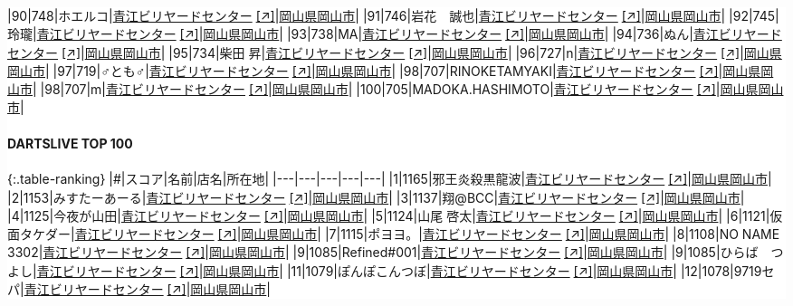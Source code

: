 |90|748|<span class="rank-name-dl">ホエルコ</span>|<a href="/darts/rank/shops/20c9de9de1d9d2830d9b047a20a7ba1e.html">青江ビリヤードセンター</a> <a href="https://search.dartslive.com/jp/shop/20c9de9de1d9d2830d9b047a20a7ba1e">[↗]</a>|<a href="/darts/rank/岡山県/岡山市">岡山県岡山市</a>|
|91|746|<span class="rank-name-pd">岩花　誠也</span>|<a href="/darts/rank/shops/70022.html">青江ビリヤードセンター</a> <a href="https://vs.phoenixdarts.com/jp/shop/shopDetailInfo/s_70022?s_seq=70022">[↗]</a>|<a href="/darts/rank/岡山県/岡山市">岡山県岡山市</a>|
|92|745|<span class="rank-name-pd">玲瓏</span>|<a href="/darts/rank/shops/70022.html">青江ビリヤードセンター</a> <a href="https://vs.phoenixdarts.com/jp/shop/shopDetailInfo/s_70022?s_seq=70022">[↗]</a>|<a href="/darts/rank/岡山県/岡山市">岡山県岡山市</a>|
|93|738|<span class="rank-name-pd">MA</span>|<a href="/darts/rank/shops/70022.html">青江ビリヤードセンター</a> <a href="https://vs.phoenixdarts.com/jp/shop/shopDetailInfo/s_70022?s_seq=70022">[↗]</a>|<a href="/darts/rank/岡山県/岡山市">岡山県岡山市</a>|
|94|736|<span class="rank-name-pd">ぬん</span>|<a href="/darts/rank/shops/70022.html">青江ビリヤードセンター</a> <a href="https://vs.phoenixdarts.com/jp/shop/shopDetailInfo/s_70022?s_seq=70022">[↗]</a>|<a href="/darts/rank/岡山県/岡山市">岡山県岡山市</a>|
|95|734|<span class="rank-name-pd">柴田 昇</span>|<a href="/darts/rank/shops/70022.html">青江ビリヤードセンター</a> <a href="https://vs.phoenixdarts.com/jp/shop/shopDetailInfo/s_70022?s_seq=70022">[↗]</a>|<a href="/darts/rank/岡山県/岡山市">岡山県岡山市</a>|
|96|727|<span class="rank-name-dl">n</span>|<a href="/darts/rank/shops/20c9de9de1d9d2830d9b047a20a7ba1e.html">青江ビリヤードセンター</a> <a href="https://search.dartslive.com/jp/shop/20c9de9de1d9d2830d9b047a20a7ba1e">[↗]</a>|<a href="/darts/rank/岡山県/岡山市">岡山県岡山市</a>|
|97|719|<span class="rank-name-pd">♂とも♂</span>|<a href="/darts/rank/shops/70022.html">青江ビリヤードセンター</a> <a href="https://vs.phoenixdarts.com/jp/shop/shopDetailInfo/s_70022?s_seq=70022">[↗]</a>|<a href="/darts/rank/岡山県/岡山市">岡山県岡山市</a>|
|98|707|<span class="rank-name-pd">RINOKETAMYAKI</span>|<a href="/darts/rank/shops/70022.html">青江ビリヤードセンター</a> <a href="https://vs.phoenixdarts.com/jp/shop/shopDetailInfo/s_70022?s_seq=70022">[↗]</a>|<a href="/darts/rank/岡山県/岡山市">岡山県岡山市</a>|
|98|707|<span class="rank-name-pd">m</span>|<a href="/darts/rank/shops/70022.html">青江ビリヤードセンター</a> <a href="https://vs.phoenixdarts.com/jp/shop/shopDetailInfo/s_70022?s_seq=70022">[↗]</a>|<a href="/darts/rank/岡山県/岡山市">岡山県岡山市</a>|
|100|705|<span class="rank-name-dl">MADOKA.HASHIMOTO</span>|<a href="/darts/rank/shops/20c9de9de1d9d2830d9b047a20a7ba1e.html">青江ビリヤードセンター</a> <a href="https://search.dartslive.com/jp/shop/20c9de9de1d9d2830d9b047a20a7ba1e">[↗]</a>|<a href="/darts/rank/岡山県/岡山市">岡山県岡山市</a>|


#### DARTSLIVE TOP 100



{:.table-ranking}
|#|スコア|名前|店名|所在地|
|---|---|---|---|---|
|1|1165|<span class="rank-name-dl">邪王炎殺黒龍波</span>|<a href="/darts/rank/shops/20c9de9de1d9d2830d9b047a20a7ba1e.html">青江ビリヤードセンター</a> <a href="https://search.dartslive.com/jp/shop/20c9de9de1d9d2830d9b047a20a7ba1e">[↗]</a>|<a href="/darts/rank/岡山県/岡山市">岡山県岡山市</a>|
|2|1153|<span class="rank-name-dl">みすたーあーる</span>|<a href="/darts/rank/shops/20c9de9de1d9d2830d9b047a20a7ba1e.html">青江ビリヤードセンター</a> <a href="https://search.dartslive.com/jp/shop/20c9de9de1d9d2830d9b047a20a7ba1e">[↗]</a>|<a href="/darts/rank/岡山県/岡山市">岡山県岡山市</a>|
|3|1137|<span class="rank-name-dl">翔@BCC</span>|<a href="/darts/rank/shops/20c9de9de1d9d2830d9b047a20a7ba1e.html">青江ビリヤードセンター</a> <a href="https://search.dartslive.com/jp/shop/20c9de9de1d9d2830d9b047a20a7ba1e">[↗]</a>|<a href="/darts/rank/岡山県/岡山市">岡山県岡山市</a>|
|4|1125|<span class="rank-name-dl">今夜が山田</span>|<a href="/darts/rank/shops/20c9de9de1d9d2830d9b047a20a7ba1e.html">青江ビリヤードセンター</a> <a href="https://search.dartslive.com/jp/shop/20c9de9de1d9d2830d9b047a20a7ba1e">[↗]</a>|<a href="/darts/rank/岡山県/岡山市">岡山県岡山市</a>|
|5|1124|<span class="rank-name-dl">山尾 啓太</span>|<a href="/darts/rank/shops/20c9de9de1d9d2830d9b047a20a7ba1e.html">青江ビリヤードセンター</a> <a href="https://search.dartslive.com/jp/shop/20c9de9de1d9d2830d9b047a20a7ba1e">[↗]</a>|<a href="/darts/rank/岡山県/岡山市">岡山県岡山市</a>|
|6|1121|<span class="rank-name-dl">仮面タケダー</span>|<a href="/darts/rank/shops/20c9de9de1d9d2830d9b047a20a7ba1e.html">青江ビリヤードセンター</a> <a href="https://search.dartslive.com/jp/shop/20c9de9de1d9d2830d9b047a20a7ba1e">[↗]</a>|<a href="/darts/rank/岡山県/岡山市">岡山県岡山市</a>|
|7|1115|<span class="rank-name-dl">ポヨヨ。</span>|<a href="/darts/rank/shops/20c9de9de1d9d2830d9b047a20a7ba1e.html">青江ビリヤードセンター</a> <a href="https://search.dartslive.com/jp/shop/20c9de9de1d9d2830d9b047a20a7ba1e">[↗]</a>|<a href="/darts/rank/岡山県/岡山市">岡山県岡山市</a>|
|8|1108|<span class="rank-name-dl">NO NAME 3302</span>|<a href="/darts/rank/shops/20c9de9de1d9d2830d9b047a20a7ba1e.html">青江ビリヤードセンター</a> <a href="https://search.dartslive.com/jp/shop/20c9de9de1d9d2830d9b047a20a7ba1e">[↗]</a>|<a href="/darts/rank/岡山県/岡山市">岡山県岡山市</a>|
|9|1085|<span class="rank-name-dl">Refined#001</span>|<a href="/darts/rank/shops/20c9de9de1d9d2830d9b047a20a7ba1e.html">青江ビリヤードセンター</a> <a href="https://search.dartslive.com/jp/shop/20c9de9de1d9d2830d9b047a20a7ba1e">[↗]</a>|<a href="/darts/rank/岡山県/岡山市">岡山県岡山市</a>|
|9|1085|<span class="rank-name-dl">ひらば　つよし</span>|<a href="/darts/rank/shops/20c9de9de1d9d2830d9b047a20a7ba1e.html">青江ビリヤードセンター</a> <a href="https://search.dartslive.com/jp/shop/20c9de9de1d9d2830d9b047a20a7ba1e">[↗]</a>|<a href="/darts/rank/岡山県/岡山市">岡山県岡山市</a>|
|11|1079|<span class="rank-name-dl">ぽんぽこんつぼ</span>|<a href="/darts/rank/shops/20c9de9de1d9d2830d9b047a20a7ba1e.html">青江ビリヤードセンター</a> <a href="https://search.dartslive.com/jp/shop/20c9de9de1d9d2830d9b047a20a7ba1e">[↗]</a>|<a href="/darts/rank/岡山県/岡山市">岡山県岡山市</a>|
|12|1078|<span class="rank-name-dl">9719セパ</span>|<a href="/darts/rank/shops/20c9de9de1d9d2830d9b047a20a7ba1e.html">青江ビリヤードセンター</a> <a href="https://search.dartslive.com/jp/shop/20c9de9de1d9d2830d9b047a20a7ba1e">[↗]</a>|<a href="/darts/rank/岡山県/岡山市">岡山県岡山市</a>|